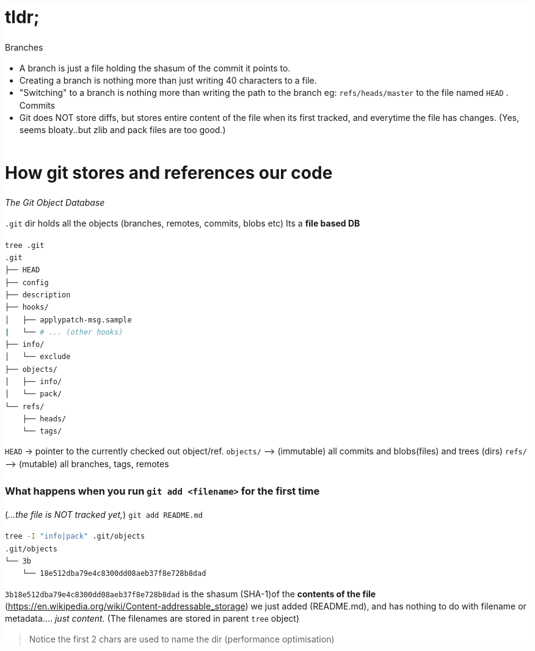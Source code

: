 
# tldr;
Branches
- A branch is just a file holding the shasum of the commit it points to. 
- Creating a branch is nothing more than just writing 40 characters to a file.
- "Switching" to a branch is nothing more than writing the path to the branch eg: `refs/heads/master` to the file named `HEAD` .
Commits
- Git does NOT store diffs, but stores entire content of the file when its first tracked, and everytime the file has changes. (Yes, seems bloaty..but zlib and pack files are too good.)

# How git stores and references our code
_The Git Object Database_

`.git` dir holds all the objects (branches, remotes, commits, blobs etc)
Its a **file based DB** 
```sh
tree .git
.git
├── HEAD
├── config
├── description
├── hooks/
│   ├── applypatch-msg.sample
|   └── # ... (other hooks)
├── info/
│   └── exclude
├── objects/
│   ├── info/
│   └── pack/
└── refs/
    ├── heads/
    └── tags/
```

`HEAD` -> pointer to the currently checked out object/ref.
`objects/` --> (immutable) all commits and blobs(files) and trees (dirs)
`refs/` --> (mutable) all branches, tags, remotes

### What happens when you run `git add <filename>` for the first time
(_...the file is NOT tracked yet,_)
`git add README.md`

```sh
tree -I "info|pack" .git/objects
.git/objects
└── 3b
    └── 18e512dba79e4c8300dd08aeb37f8e728b8dad
```
`3b18e512dba79e4c8300dd08aeb37f8e728b8dad` is the shasum (SHA-1)of the **contents of the file** (https://en.wikipedia.org/wiki/Content-addressable_storage) we just added (README.md), and has nothing to do with filename or metadata.... _just content._
(The filenames are stored in parent `tree` object)
> Notice  the first 2 chars are used to name the dir (performance optimisation)
